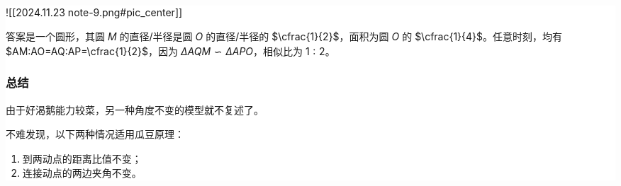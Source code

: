 ![[2024.11.23 note-9.png#pic_center]]

答案是一个圆形，其圆 $M$ 的直径/半径是圆 $O$ 的直径/半径的 $\cfrac{1}{2}$，面积为圆 $O$ 的 $\cfrac{1}{4}$。任意时刻，均有 $AM:AO=AQ:AP=\cfrac{1}{2}$，因为 $\Delta AQM∽\Delta APO$，相似比为 $1:2$。

### 总结

由于好渴鹅能力较菜，另一种角度不变的模型就不复述了。

不难发现，以下两种情况适用瓜豆原理：

1. 到两动点的距离比值不变；
2. 连接动点的两边夹角不变。

[^1]: 笔记见 [[2024.11.15 笔记]]